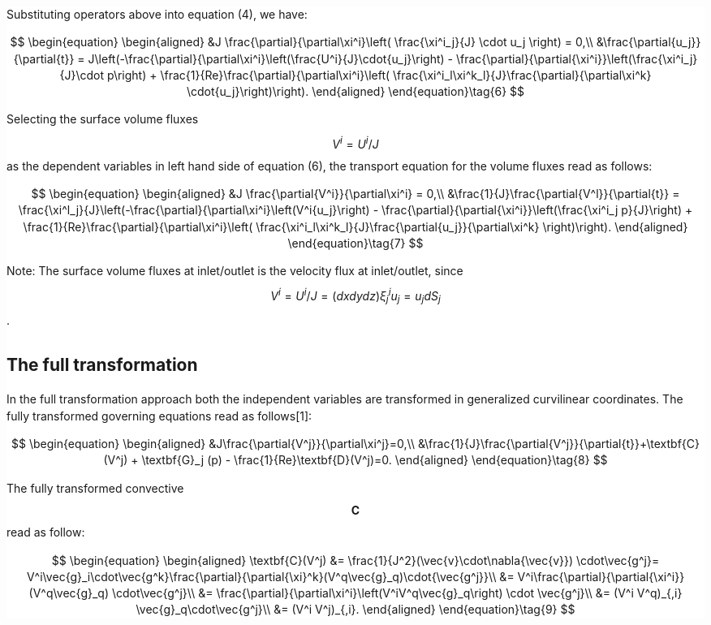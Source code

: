 Substituting operators above into equation (4), we have:

$$
\begin{equation}
\begin{aligned}
    &J \frac{\partial}{\partial\xi^i}\left( \frac{\xi^i_j}{J} \cdot u_j \right) = 0,\\
    &\frac{\partial{u_j}}{\partial{t}} = J\left(-\frac{\partial}{\partial\xi^i}\left(\frac{U^i}{J}\cdot{u_j}\right) -  \frac{\partial}{\partial{\xi^i}}\left(\frac{\xi^i_j}{J}\cdot p\right) + \frac{1}{Re}\frac{\partial}{\partial\xi^i}\left( \frac{\xi^i_l\xi^k_l}{J}\frac{\partial}{\partial\xi^k}  \cdot{u_j}\right)\right).
\end{aligned}
\end{equation}\tag{6}
$$

Selecting the surface volume fluxes $$V^i = U^i/J$$ as the dependent variables in left hand side of equation (6), the transport equation for the volume fluxes read as follows:

$$
\begin{equation}
\begin{aligned}
    &J \frac{\partial{V^i}}{\partial\xi^i} = 0,\\
    &\frac{1}{J}\frac{\partial{V^l}}{\partial{t}} = \frac{\xi^l_j}{J}\left(-\frac{\partial}{\partial\xi^i}\left(V^i{u_j}\right) -  \frac{\partial}{\partial{\xi^i}}\left(\frac{\xi^i_j p}{J}\right) + \frac{1}{Re}\frac{\partial}{\partial\xi^i}\left( \frac{\xi^i_l\xi^k_l}{J}\frac{\partial{u_j}}{\partial\xi^k}  \right)\right).
\end{aligned}
\end{equation}\tag{7}
$$

Note: The surface volume fluxes at inlet/outlet is the velocity flux at inlet/outlet, since $$V^i=U^i/J=(dxdydz) \xi^i_j {u_j} = u_jdS_j $$ .

## The full transformation

In the full transformation approach both the independent variables are transformed in generalized curvilinear coordinates. The fully transformed governing equations read as follows[1]:

$$
\begin{equation}
\begin{aligned}
    &J\frac{\partial{V^j}}{\partial\xi^j}=0,\\
    &\frac{1}{J}\frac{\partial{V^j}}{\partial{t}}+\textbf{C}(V^j) + \textbf{G}_j (p) - \frac{1}{Re}\textbf{D}(V^j)=0.
\end{aligned}
\end{equation}\tag{8}
$$

The fully transformed convective $$ \textbf{C} $$ read as follow:

$$
\begin{equation}
\begin{aligned}
    \textbf{C}(V^j) &= \frac{1}{J^2}(\vec{v}\cdot\nabla{\vec{v}}) \cdot\vec{g^j}= V^i\vec{g}_i\cdot\vec{g^k}\frac{\partial}{\partial{\xi}^k}(V^q\vec{g}_q)\cdot{\vec{g^j}}\\
    &= V^i\frac{\partial}{\partial{\xi^i}}(V^q\vec{g}_q) \cdot\vec{g^j}\\
    &= \frac{\partial}{\partial\xi^i}\left(V^iV^q\vec{g}_q\right) \cdot \vec{g^j}\\
    &= (V^i V^q)_{,i} \vec{g}_q\cdot\vec{g^j}\\
    &= (V^i V^j)_{,i}.
\end{aligned}
\end{equation}\tag{9}
$$

